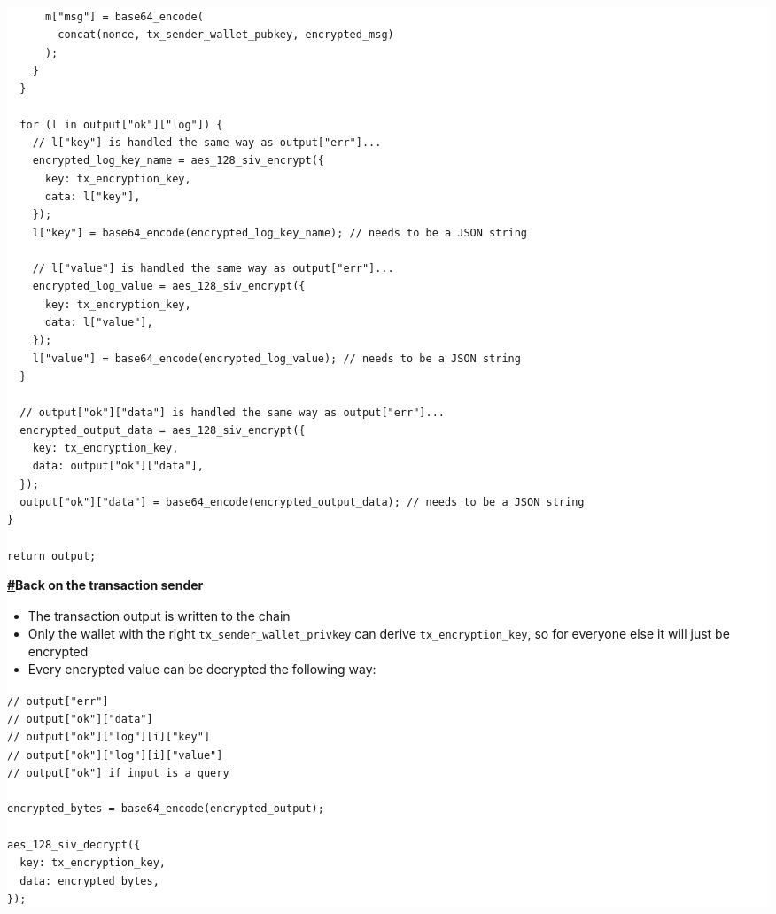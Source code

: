 ```
      m["msg"] = base64_encode(
        concat(nonce, tx_sender_wallet_pubkey, encrypted_msg)
      );
    }
  }

  for (l in output["ok"]["log"]) {
    // l["key"] is handled the same way as output["err"]...
    encrypted_log_key_name = aes_128_siv_encrypt({
      key: tx_encryption_key,
      data: l["key"],
    });
    l["key"] = base64_encode(encrypted_log_key_name); // needs to be a JSON string

    // l["value"] is handled the same way as output["err"]...
    encrypted_log_value = aes_128_siv_encrypt({
      key: tx_encryption_key,
      data: l["value"],
    });
    l["value"] = base64_encode(encrypted_log_value); // needs to be a JSON string
  }

  // output["ok"]["data"] is handled the same way as output["err"]...
  encrypted_output_data = aes_128_siv_encrypt({
    key: tx_encryption_key,
    data: output["ok"]["data"],
  });
  output["ok"]["data"] = base64_encode(encrypted_output_data); // needs to be a JSON string
}

return output;
```

[**#**](https://docs.scrt.network/protocol/encryption-specs.html#back-on-the-transaction-sender)**Back on the transaction sender**

* The transaction output is written to the chain
* Only the wallet with the right `tx_sender_wallet_privkey` can derive `tx_encryption_key`, so for everyone else it will just be encrypted
* Every encrypted value can be decrypted the following way:

```
// output["err"]
// output["ok"]["data"]
// output["ok"]["log"][i]["key"]
// output["ok"]["log"][i]["value"]
// output["ok"] if input is a query

encrypted_bytes = base64_encode(encrypted_output);

aes_128_siv_decrypt({
  key: tx_encryption_key,
  data: encrypted_bytes,
});
```
